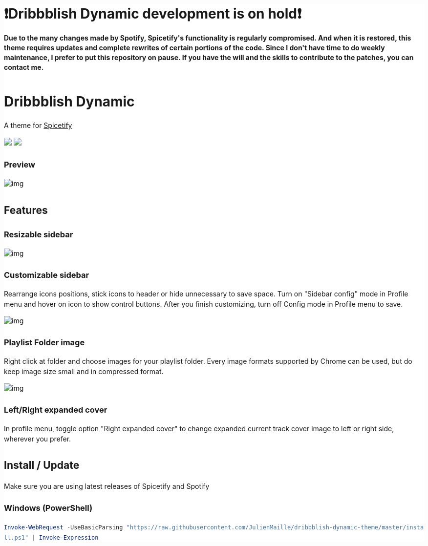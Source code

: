 # ❗Dribbblish Dynamic development is on hold❗
**Due to the many changes made by Spotify, Spicetify's functionality is regularly compromised.
And when it is restored, this theme requires updates and complete rewrites of certain portions of the code.
Since I don't have time to do weekly maintenance, I prefer to put this repository on pause.
If you have the will and the skills to contribute to the patches, you can contact me.**

# Dribbblish Dynamic
A theme for [Spicetify](https://github.com/khanhas/spicetify-cli)

<a href="https://github.com/JulienMaille/dribbblish-dynamic-theme/releases/latest"><img src="https://img.shields.io/github/release/JulienMaille/dribbblish-dynamic-theme/all.svg"></a>
<a href="https://github.com/JulienMaille/dribbblish-dynamic-theme/releases"><img src="https://img.shields.io/github/downloads/JulienMaille/dribbblish-dynamic-theme/total.svg"></a>

### Preview

<img src="https://raw.githubusercontent.com/JulienMaille/dribbblish-dynamic-theme/main/showcase-images/preview.gif" alt="img" width="500px"> 

##  Features
### Resizable sidebar

<img src="https://raw.githubusercontent.com/JulienMaille/dribbblish-dynamic-theme/main/showcase-images/resize-sidebar.png" alt="img" width="500px"> 

### Customizable sidebar
Rearrange icons positions, stick icons to header or hide unnecessary to save space.
Turn on "Sidebar config" mode in Profile menu and hover on icon to show control buttons.
After you finish customizing, turn off Config mode in Profile menu to save.

<img src="https://raw.githubusercontent.com/JulienMaille/dribbblish-dynamic-theme/main/showcase-images/customize-sidebar.png" alt="img" width="500px"> 

### Playlist Folder image
Right click at folder and choose images for your playlist folder. Every image formats supported by Chrome can be used, but do keep image size small and in compressed format.

<img src="https://raw.githubusercontent.com/JulienMaille/dribbblish-dynamic-theme/main/showcase-images/playlist-folders.gif" alt="img" width="500px"> 

### Left/Right expanded cover
In profile menu, toggle option "Right expanded cover" to change expanded current track cover image to left or right side, wherever you prefer.

## Install / Update
Make sure you are using latest releases of Spicetify and Spotify

### Windows (PowerShell)
```powershell
Invoke-WebRequest -UseBasicParsing "https://raw.githubusercontent.com/JulienMaille/dribbblish-dynamic-theme/master/install.ps1" | Invoke-Expression
```
